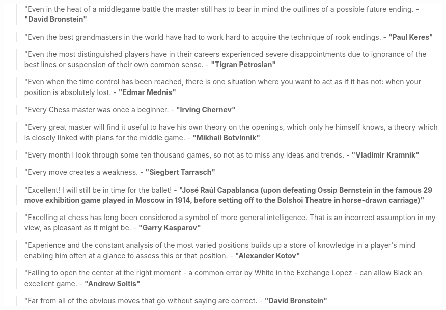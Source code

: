   </b></blockquote>
<blockquote>
  "Even in the heat of a middlegame battle the master still has to bear in mind the outlines of a possible future
  ending. - <b>
    "David Bronstein"
  </b></blockquote>
<blockquote>
  "Even the best grandmasters in the world have had to work hard to acquire the technique of rook endings. - <b>
    "Paul Keres"
  </b></blockquote>
<blockquote>
  "Even the most distinguished players have in their careers experienced severe disappointments due to ignorance of the
  best lines or suspension of their own common sense. - <b>
    "Tigran Petrosian"
  </b></blockquote>
<blockquote>
  "Even when the time control has been reached, there is one situation where you want to act as if it has not: when your
  position is absolutely lost. - <b>
    "Edmar Mednis"
  </b></blockquote>
<blockquote>"Every Chess master was once a beginner. - <b> "Irving Chernev" </b></blockquote>
<blockquote>
  "Every great master will find it useful to have his own theory on the openings, which only he himself knows, a theory
  which is closely linked with plans for the middle game. - <b>
    "Mikhail Botvinnik"
  </b></blockquote>
<blockquote>
  "Every month I look through some ten thousand games, so not as to miss any ideas and trends. - <b>
    "Vladimir Kramnik"
  </b></blockquote>
<blockquote>"Every move creates a weakness. - <b> "Siegbert Tarrasch" </b></blockquote>
<blockquote>
  "Excellent! I will still be in time for the ballet! - <b>
    "José Raúl Capablanca (upon defeating Ossip Bernstein in the famous 29 move exhibition game played in Moscow in
    1914, before setting off to the Bolshoi Theatre in horse-drawn carriage)"
  </b></blockquote>
<blockquote>
  "Excelling at chess has long been considered a symbol of more general intelligence. That is an incorrect assumption in
  my view, as pleasant as it might be. - <b>
    "Garry Kasparov"
  </b></blockquote>
<blockquote>
  "Experience and the constant analysis of the most varied positions builds up a store of knowledge in a player's mind
  enabling him often at a glance to assess this or that position. - <b>
    "Alexander Kotov"
  </b></blockquote>
<blockquote>
  "Failing to open the center at the right moment - a common error by White in the Exchange Lopez - can allow Black an
  excellent game. - <b>
    "Andrew Soltis"
  </b></blockquote>
<blockquote>"Far from all of the obvious moves that go without saying are correct. - <b> "David Bronstein" </b>
</blockquote>